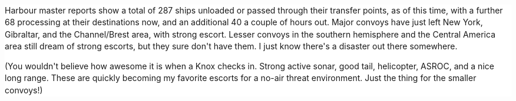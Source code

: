 Harbour master reports show a total of 287 ships unloaded or passed
through their transfer points, as of this time, with a further 68
processing at their destinations now, and an additional 40 a couple of
hours out. Major convoys have just left New York, Gibraltar, and the
Channel/Brest area, with strong escort. Lesser convoys in the southern
hemisphere and the Central America area still dream of strong escorts,
but they sure don't have them. I just know there's a disaster out there
somewhere.

(You wouldn't believe how awesome it is when a Knox checks in. Strong
active sonar, good tail, helicopter, ASROC, and a nice long range. These
are quickly becoming my favorite escorts for a no-air threat
environment. Just the thing for the smaller convoys!)
